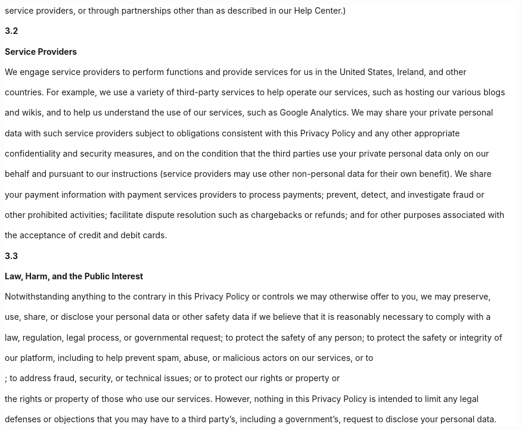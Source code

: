 service providers, or through partnerships other than as described in our Help Center.)<span style="background-color: green;"> 

 

</span> 

**3.2**

**Service Providers**

We engage service providers to perform functions and provide services for us in the United States, Ireland, and other

countries. For example, we use a variety of third-party services to help operate our services, such as hosting our various blogs

and wikis, and to help us understand the use of our services, such as Google Analytics. We may share your private personal

data with such service providers subject to obligations consistent with this Privacy Policy and any other appropriate

confidentiality and security measures, and on the condition that the third parties use your private personal data only on our

behalf and pursuant to our instructions (service providers may use other non-personal data for their own benefit). We share

your payment information with payment services providers to process payments; prevent, detect, and investigate fraud or

other prohibited activities; facilitate dispute resolution such as chargebacks or refunds; and for other purposes associated with

the acceptance of credit and debit cards.

<span style="background-color: red;"> 

</span>**3.3**

**Law, Harm, and the Public Interest**

Notwithstanding anything to the contrary in this Privacy Policy or controls we may otherwise offer to you, we may preserve,

use, share, or disclose your personal data or other safety data if we believe that it is reasonably necessary to comply with a

law, regulation, legal process, or governmental request; to protect the safety of any person; to protect the safety or integrity of

our platform, including to help prevent spam, abuse, or malicious actors on our services, or to 

; to address fraud, security, or technical issues; or to protect our rights or property or

the rights or property of those who use our services. However, nothing in this Privacy Policy is intended to limit any legal

defenses or objections that you may have to a third party’s, including a government’s, request to disclose your personal data.
